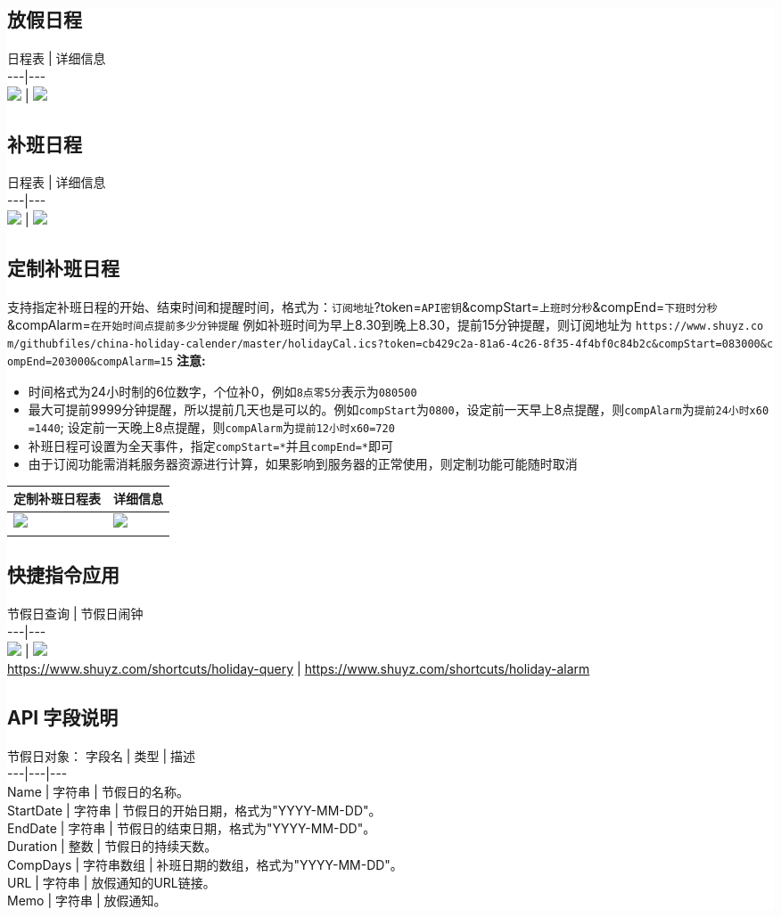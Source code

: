 
## 放假日程
[](https://github.com/lanceliao/china-holiday-calender#放假日程)
日程表 | 详细信息  
---|---  
[![](https://github.com/lanceliao/china-holiday-calender/raw/master/screenshots/holiday1.jpg)](https://github.com/lanceliao/china-holiday-calender/blob/master/screenshots/holiday1.jpg) | [![](https://github.com/lanceliao/china-holiday-calender/raw/master/screenshots/holiday2.jpg)](https://github.com/lanceliao/china-holiday-calender/blob/master/screenshots/holiday2.jpg)  
## 补班日程
[](https://github.com/lanceliao/china-holiday-calender#补班日程)
日程表 | 详细信息  
---|---  
[![](https://github.com/lanceliao/china-holiday-calender/raw/master/screenshots/compensateday1.jpg)](https://github.com/lanceliao/china-holiday-calender/blob/master/screenshots/compensateday1.jpg) | [![](https://github.com/lanceliao/china-holiday-calender/raw/master/screenshots/compensateday2.jpg)](https://github.com/lanceliao/china-holiday-calender/blob/master/screenshots/compensateday2.jpg)  
## 定制补班日程
[](https://github.com/lanceliao/china-holiday-calender#定制补班日程)
支持指定补班日程的开始、结束时间和提醒时间，格式为：`订阅地址`?token=`API密钥`&compStart=`上班时分秒`&compEnd=`下班时分秒`&compAlarm=`在开始时间点提前多少分钟提醒`
例如补班时间为早上8.30到晚上8.30，提前15分钟提醒，则订阅地址为 `https://www.shuyz.com/githubfiles/china-holiday-calender/master/holidayCal.ics?token=cb429c2a-81a6-4c26-8f35-4f4bf0c84b2c&compStart=083000&compEnd=203000&compAlarm=15`
**注意:**
  * 时间格式为24小时制的6位数字，个位补0，例如`8点零5分`表示为`080500`
  * 最大可提前9999分钟提醒，所以提前几天也是可以的。例如`compStart`为`0800`，设定前一天早上8点提醒，则`compAlarm`为`提前24小时x60=1440`; 设定前一天晚上8点提醒，则`compAlarm`为`提前12小时x60=720`
  * 补班日程可设置为全天事件，指定`compStart=*`并且`compEnd=*`即可
  * 由于订阅功能需消耗服务器资源进行计算，如果影响到服务器的正常使用，则定制功能可能随时取消

定制补班日程表 | 详细信息  
---|---  
[![](https://github.com/lanceliao/china-holiday-calender/raw/master/screenshots/customCompensateday1.png)](https://github.com/lanceliao/china-holiday-calender/blob/master/screenshots/customCompensateday1.png) | [![](https://github.com/lanceliao/china-holiday-calender/raw/master/screenshots/customCompensateday2.png)](https://github.com/lanceliao/china-holiday-calender/blob/master/screenshots/customCompensateday2.png)  
## 快捷指令应用
[](https://github.com/lanceliao/china-holiday-calender#快捷指令应用)
节假日查询 | 节假日闹钟  
---|---  
[![](https://github.com/lanceliao/china-holiday-calender/raw/master/screenshots/queryHoliday.jpg)](https://github.com/lanceliao/china-holiday-calender/blob/master/screenshots/queryHoliday.jpg) | [![](https://github.com/lanceliao/china-holiday-calender/raw/master/screenshots/holidayAlarm.jpg)](https://github.com/lanceliao/china-holiday-calender/blob/master/screenshots/holidayAlarm.jpg)  
<https://www.shuyz.com/shortcuts/holiday-query> | <https://www.shuyz.com/shortcuts/holiday-alarm>  
## API 字段说明
[](https://github.com/lanceliao/china-holiday-calender#api-字段说明)
节假日对象：
字段名 | 类型 | 描述  
---|---|---  
Name | 字符串 | 节假日的名称。  
StartDate | 字符串 | 节假日的开始日期，格式为"YYYY-MM-DD"。  
EndDate | 字符串 | 节假日的结束日期，格式为"YYYY-MM-DD"。  
Duration | 整数 | 节假日的持续天数。  
CompDays | 字符串数组 | 补班日期的数组，格式为"YYYY-MM-DD"。  
URL | 字符串 | 放假通知的URL链接。  
Memo | 字符串 | 放假通知。  